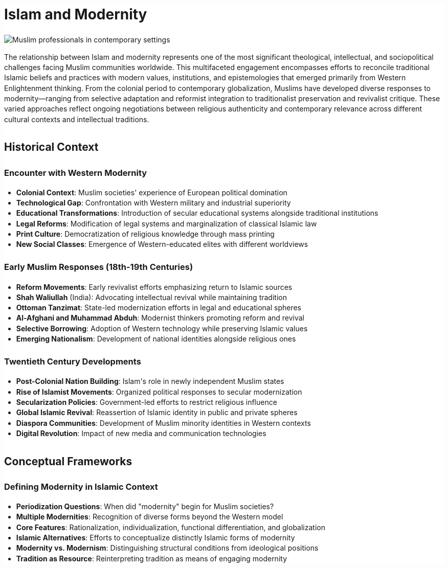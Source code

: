 # Islam and Modernity

![Muslim professionals in contemporary settings](islam_modernity.jpg)

The relationship between Islam and modernity represents one of the most significant theological, intellectual, and sociopolitical challenges facing Muslim communities worldwide. This multifaceted engagement encompasses efforts to reconcile traditional Islamic beliefs and practices with modern values, institutions, and epistemologies that emerged primarily from Western Enlightenment thinking. From the colonial period to contemporary globalization, Muslims have developed diverse responses to modernity—ranging from selective adaptation and reformist integration to traditionalist preservation and revivalist critique. These varied approaches reflect ongoing negotiations between religious authenticity and contemporary relevance across different cultural contexts and intellectual traditions.

## Historical Context

### Encounter with Western Modernity

* **Colonial Context**: Muslim societies' experience of European political domination
* **Technological Gap**: Confrontation with Western military and industrial superiority
* **Educational Transformations**: Introduction of secular educational systems alongside traditional institutions
* **Legal Reforms**: Modification of legal systems and marginalization of classical Islamic law
* **Print Culture**: Democratization of religious knowledge through mass printing
* **New Social Classes**: Emergence of Western-educated elites with different worldviews

### Early Muslim Responses (18th-19th Centuries)

* **Reform Movements**: Early revivalist efforts emphasizing return to Islamic sources
* **Shah Waliullah** (India): Advocating intellectual revival while maintaining tradition
* **Ottoman Tanzimat**: State-led modernization efforts in legal and educational spheres
* **Al-Afghani and Muhammad Abduh**: Modernist thinkers promoting reform and revival
* **Selective Borrowing**: Adoption of Western technology while preserving Islamic values
* **Emerging Nationalism**: Development of national identities alongside religious ones

### Twentieth Century Developments

* **Post-Colonial Nation Building**: Islam's role in newly independent Muslim states
* **Rise of Islamist Movements**: Organized political responses to secular modernization
* **Secularization Policies**: Government-led efforts to restrict religious influence
* **Global Islamic Revival**: Reassertion of Islamic identity in public and private spheres
* **Diaspora Communities**: Development of Muslim minority identities in Western contexts
* **Digital Revolution**: Impact of new media and communication technologies

## Conceptual Frameworks

### Defining Modernity in Islamic Context

* **Periodization Questions**: When did "modernity" begin for Muslim societies?
* **Multiple Modernities**: Recognition of diverse forms beyond the Western model
* **Core Features**: Rationalization, individualization, functional differentiation, and globalization
* **Islamic Alternatives**: Efforts to conceptualize distinctly Islamic forms of modernity
* **Modernity vs. Modernism**: Distinguishing structural conditions from ideological positions
* **Tradition as Resource**: Reinterpreting tradition as means of engaging modernity
